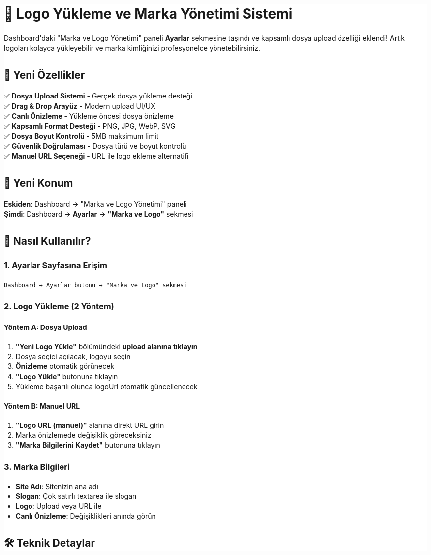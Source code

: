 # 🎨 Logo Yükleme ve Marka Yönetimi Sistemi

Dashboard'daki "Marka ve Logo Yönetimi" paneli **Ayarlar** sekmesine taşındı ve kapsamlı dosya upload özelliği eklendi! Artık logoları kolayca yükleyebilir ve marka kimliğinizi profesyonelce yönetebilirsiniz.

## 🌟 Yeni Özellikler

✅ **Dosya Upload Sistemi** - Gerçek dosya yükleme desteği  
✅ **Drag & Drop Arayüz** - Modern upload UI/UX  
✅ **Canlı Önizleme** - Yükleme öncesi dosya önizleme  
✅ **Kapsamlı Format Desteği** - PNG, JPG, WebP, SVG  
✅ **Dosya Boyut Kontrolü** - 5MB maksimum limit  
✅ **Güvenlik Doğrulaması** - Dosya türü ve boyut kontrolü  
✅ **Manuel URL Seçeneği** - URL ile logo ekleme alternatifi  

## 📍 Yeni Konum

**Eskiden**: Dashboard → "Marka ve Logo Yönetimi" paneli  
**Şimdi**: Dashboard → **Ayarlar** → **"Marka ve Logo"** sekmesi

## 🚀 Nasıl Kullanılır?

### 1. Ayarlar Sayfasına Erişim
```
Dashboard → Ayarlar butonu → "Marka ve Logo" sekmesi
```

### 2. Logo Yükleme (2 Yöntem)

#### Yöntem A: Dosya Upload
1. **"Yeni Logo Yükle"** bölümündeki **upload alanına tıklayın**
2. Dosya seçici açılacak, logoyu seçin
3. **Önizleme** otomatik görünecek
4. **"Logo Yükle"** butonuna tıklayın
5. Yükleme başarılı olunca logoUrl otomatik güncellenecek

#### Yöntem B: Manuel URL
1. **"Logo URL (manuel)"** alanına direkt URL girin
2. Marka önizlemede değişiklik göreceksiniz
3. **"Marka Bilgilerini Kaydet"** butonuna tıklayın

### 3. Marka Bilgileri
- **Site Adı**: Sitenizin ana adı
- **Slogan**: Çok satırlı textarea ile slogan
- **Logo**: Upload veya URL ile
- **Canlı Önizleme**: Değişiklikleri anında görün

## 🛠️ Teknik Detaylar
